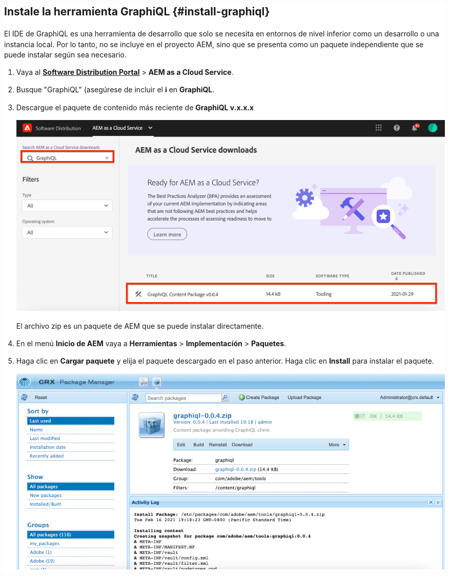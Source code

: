 ## Instale la herramienta GraphiQL {#install-graphiql}

El IDE de GraphiQL es una herramienta de desarrollo que solo se necesita en entornos de nivel inferior como un desarrollo o una instancia local. Por lo tanto, no se incluye en el proyecto AEM, sino que se presenta como un paquete independiente que se puede instalar según sea necesario.

1. Vaya al **[Software Distribution Portal](https://experience.adobe.com/#/downloads/content/software-distribution/es-ES/aemcloud.html)** > **AEM as a Cloud Service**.
1. Busque &quot;GraphiQL&quot; (asegúrese de incluir el **i** en **GraphiQL**.
1. Descargue el paquete de contenido más reciente de **GraphiQL v.x.x.x**

   ![Descargar paquete de GraphiQL](assets/explore-graphql-api/software-distribution.png)

   El archivo zip es un paquete de AEM que se puede instalar directamente.

1. En el menú **Inicio de AEM** vaya a **Herramientas** > **Implementación** > **Paquetes**.
1. Haga clic en **Cargar paquete** y elija el paquete descargado en el paso anterior. Haga clic en **Install** para instalar el paquete.

   ![Instalación del paquete GraphiQL](assets/explore-graphql-api/install-graphiql-package.png)
